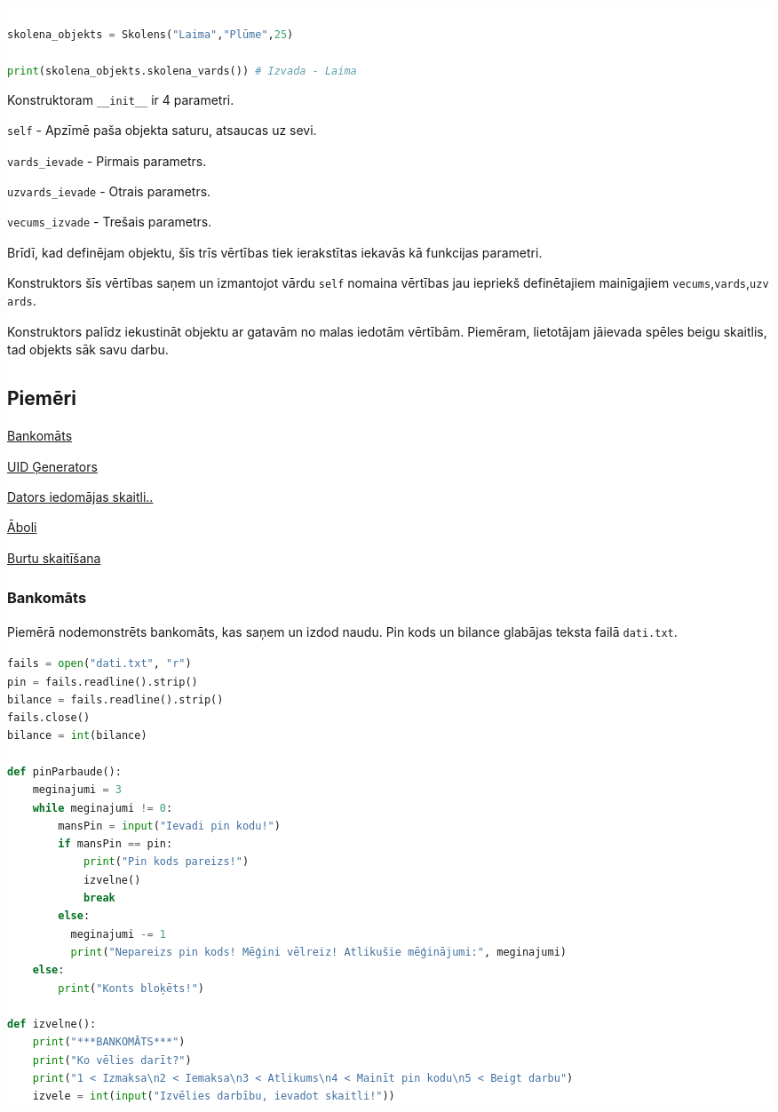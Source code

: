 ~~~python

skolena_objekts = Skolens("Laima","Plūme",25) 

print(skolena_objekts.skolena_vards()) # Izvada - Laima

~~~

Konstruktoram `__init__` ir 4 parametri.

`self` - Apzīmē paša objekta saturu, atsaucas uz sevi.

`vards_ievade` - Pirmais parametrs.

`uzvards_ievade` - Otrais parametrs.

`vecums_izvade` - Trešais parametrs.


Brīdī, kad definējam objektu, šīs trīs vērtības tiek ierakstītas iekavās kā funkcijas parametri. 

Konstruktors šīs vērtības saņem un izmantojot vārdu `self` nomaina vērtības jau iepriekš definētajiem mainīgajiem `vecums`,`vards`,`uzvards`.

Konstruktors palīdz iekustināt objektu ar gatavām no malas iedotām vērtībām. Piemēram, lietotājam jāievada spēles beigu skaitlis, tad objekts sāk savu darbu.

## Piemēri

[Bankomāts](#bankomats)

[UID Ģenerators](#uid-generators)

[Dators iedomājas skaitli..](#dators-iedomajas-skaitli)

[Āboli](#abolu-lasisanas-algoritms)

[Burtu skaitīšana](#burtu-skaitisana)

### Bankomāts

Piemērā nodemonstrēts bankomāts, kas saņem un izdod naudu. Pin kods un bilance glabājas teksta failā `dati.txt`.

~~~python
fails = open("dati.txt", "r")
pin = fails.readline().strip()
bilance = fails.readline().strip()
fails.close()
bilance = int(bilance)

def pinParbaude():
    meginajumi = 3
    while meginajumi != 0:
        mansPin = input("Ievadi pin kodu!")
        if mansPin == pin:
            print("Pin kods pareizs!")
            izvelne()
            break
        else:
          meginajumi -= 1
          print("Nepareizs pin kods! Mēģini vēlreiz! Atlikušie mēģinājumi:", meginajumi)
    else:
        print("Konts bloķēts!")

def izvelne():
    print("***BANKOMĀTS***")
    print("Ko vēlies darīt?")
    print("1 < Izmaksa\n2 < Iemaksa\n3 < Atlikums\n4 < Mainīt pin kodu\n5 < Beigt darbu")
    izvele = int(input("Izvēlies darbību, ievadot skaitli!"))
~~~